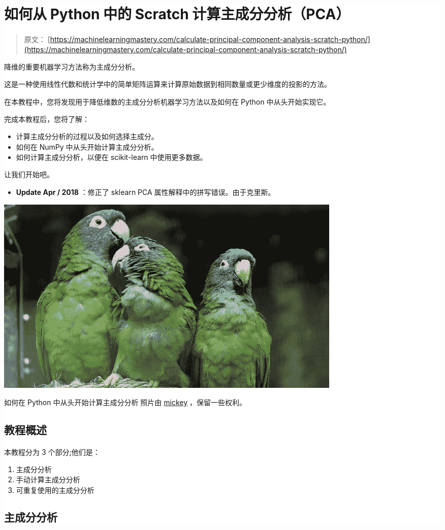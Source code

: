 # 如何从 Python 中的 Scratch 计算主成分分析（PCA）

> 原文： [https://machinelearningmastery.com/calculate-principal-component-analysis-scratch-python/](https://machinelearningmastery.com/calculate-principal-component-analysis-scratch-python/)

降维的重要机器学习方法称为主成分分析。

这是一种使用线性代数和统计学中的简单矩阵运算来计算原始数据到相同数量或更少维度的投影的方法。

在本教程中，您将发现用于降低维数的主成分分析机器学习方法以及如何在 Python 中从头开始实现它。

完成本教程后，您将了解：

*   计算主成分分析的过程以及如何选择主成分。
*   如何在 NumPy 中从头开始计算主成分分析。
*   如何计算主成分分析，以便在 scikit-learn 中使用更多数据。

让我们开始吧。

*   **Update Apr / 2018** ：修正了 sklearn PCA 属性解释中的拼写错误。由于克里斯。

![How to Calculate the Principal Component Analysis from Scratch in Python](img/c5e72b23e0130b0e1e4f7305b5f172ae.jpg)

如何在 Python 中从头开始计算主成分分析
照片由 [mickey](https://www.flickr.com/photos/mc-pictures/7870255710/) ，保留一些权利。

## 教程概述

本教程分为 3 个部分;他们是：

1.  主成分分析
2.  手动计算主成分分析
3.  可重复使用的主成分分析

## 主成分分析
